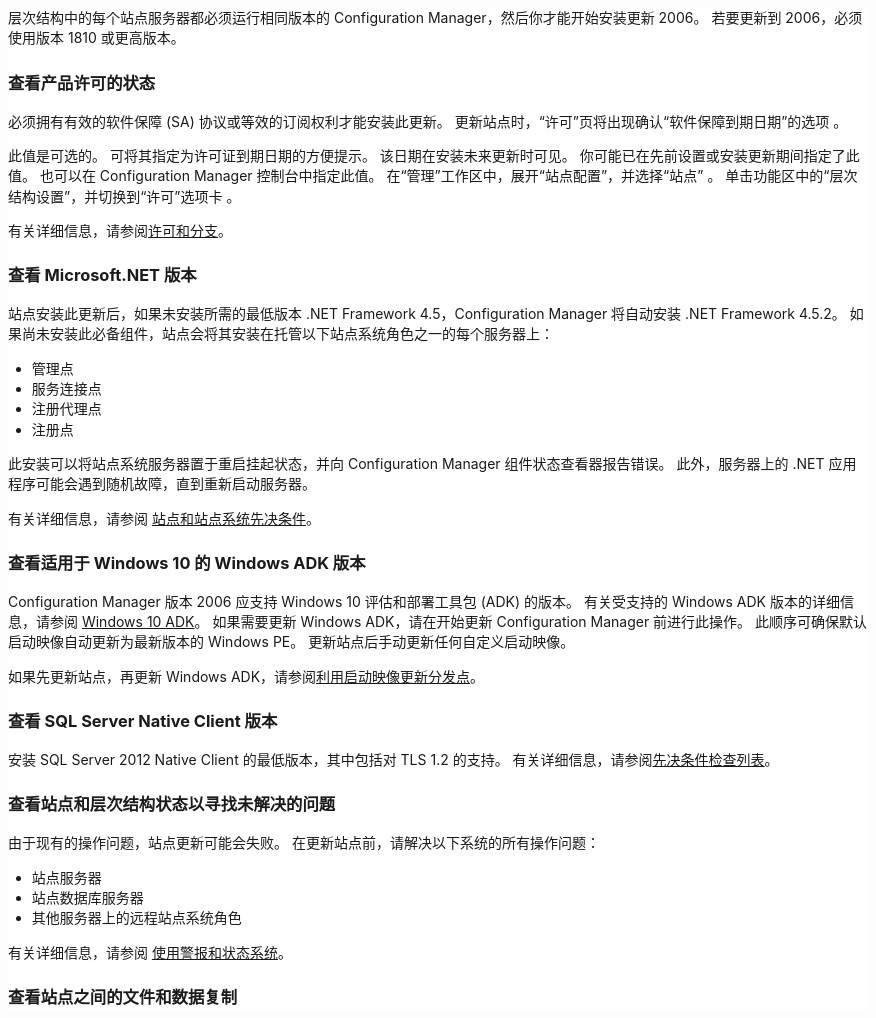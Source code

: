 层次结构中的每个站点服务器都必须运行相同版本的 Configuration Manager，然后你才能开始安装更新 2006。 若要更新到 2006，必须使用版本 1810 或更高版本。

### <a name="review-the-status-of-your-product-licensing"></a>查看产品许可的状态

必须拥有有效的软件保障 (SA) 协议或等效的订阅权利才能安装此更新。 更新站点时，“许可”页将出现确认“软件保障到期日期”的选项 。

此值是可选的。 可将其指定为许可证到期日期的方便提示。 该日期在安装未来更新时可见。 你可能已在先前设置或安装更新期间指定了此值。 也可以在 Configuration Manager 控制台中指定此值。 在“管理”工作区中，展开“站点配置”，并选择“站点”  。 单击功能区中的“层次结构设置”，并切换到“许可”选项卡 。

有关详细信息，请参阅[许可和分支](../../understand/learn-more-editions.md)。

### <a name="review-microsoft-net-versions"></a>查看 Microsoft.NET 版本

站点安装此更新后，如果未安装所需的最低版本 .NET Framework 4.5，Configuration Manager 将自动安装 .NET Framework 4.5.2。 如果尚未安装此必备组件，站点会将其安装在托管以下站点系统角色之一的每个服务器上：

- 管理点
- 服务连接点
- 注册代理点
- 注册点

此安装可以将站点系统服务器置于重启挂起状态，并向 Configuration Manager 组件状态查看器报告错误。 此外，服务器上的 .NET 应用程序可能会遇到随机故障，直到重新启动服务器。

有关详细信息，请参阅 [站点和站点系统先决条件](../../plan-design/configs/site-and-site-system-prerequisites.md)。

### <a name="review-the-version-of-the-windows-adk-for-windows-10"></a>查看适用于 Windows 10 的 Windows ADK 版本

Configuration Manager 版本 2006 应支持 Windows 10 评估和部署工具包 (ADK) 的版本。 有关受支持的 Windows ADK 版本的详细信息，请参阅 [Windows 10 ADK](../../plan-design/configs/support-for-windows-10.md#windows-10-adk)。 如果需要更新 Windows ADK，请在开始更新 Configuration Manager 前进行此操作。 此顺序可确保默认启动映像自动更新为最新版本的 Windows PE。 更新站点后手动更新任何自定义启动映像。

如果先更新站点，再更新 Windows ADK，请参阅[利用启动映像更新分发点](../../../osd/get-started/manage-boot-images.md#update-distribution-points-with-the-boot-image)。

### <a name="review-sql-server-native-client-version"></a>查看 SQL Server Native Client 版本

安装 SQL Server 2012 Native Client 的最低版本，其中包括对 TLS 1.2 的支持。 有关详细信息，请参阅[先决条件检查列表](../deploy/install/list-of-prerequisite-checks.md#sql-server-native-client)。

### <a name="review-the-site-and-hierarchy-status-for-unresolved-issues"></a>查看站点和层次结构状态以寻找未解决的问题

由于现有的操作问题，站点更新可能会失败。 在更新站点前，请解决以下系统的所有操作问题：  

- 站点服务器  
- 站点数据库服务器  
- 其他服务器上的远程站点系统角色

有关详细信息，请参阅 [使用警报和状态系统](use-alerts-and-the-status-system.md)。

### <a name="review-file-and-data-replication-between-sites"></a>查看站点之间的文件和数据复制
